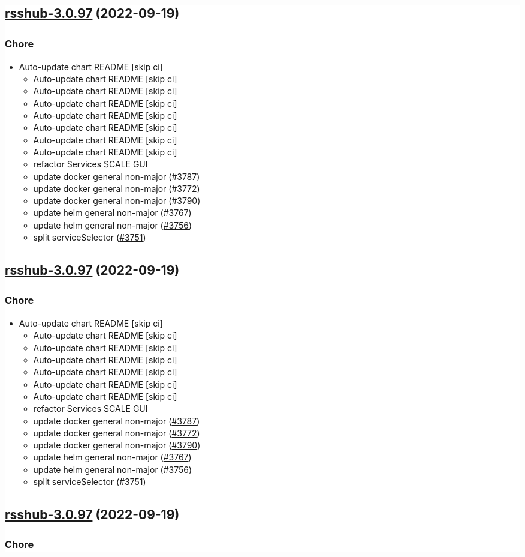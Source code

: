 


## [rsshub-3.0.97](https://github.com/truecharts/charts/compare/rsshub-3.0.94...rsshub-3.0.97) (2022-09-19)

### Chore

- Auto-update chart README [skip ci]
  - Auto-update chart README [skip ci]
  - Auto-update chart README [skip ci]
  - Auto-update chart README [skip ci]
  - Auto-update chart README [skip ci]
  - Auto-update chart README [skip ci]
  - Auto-update chart README [skip ci]
  - Auto-update chart README [skip ci]
  - refactor Services SCALE GUI
  - update docker general non-major ([#3787](https://github.com/truecharts/charts/issues/3787))
  - update docker general non-major ([#3772](https://github.com/truecharts/charts/issues/3772))
  - update docker general non-major ([#3790](https://github.com/truecharts/charts/issues/3790))
  - update helm general non-major ([#3767](https://github.com/truecharts/charts/issues/3767))
  - update helm general non-major ([#3756](https://github.com/truecharts/charts/issues/3756))
  - split serviceSelector ([#3751](https://github.com/truecharts/charts/issues/3751))




## [rsshub-3.0.97](https://github.com/truecharts/charts/compare/rsshub-3.0.94...rsshub-3.0.97) (2022-09-19)

### Chore

- Auto-update chart README [skip ci]
  - Auto-update chart README [skip ci]
  - Auto-update chart README [skip ci]
  - Auto-update chart README [skip ci]
  - Auto-update chart README [skip ci]
  - Auto-update chart README [skip ci]
  - Auto-update chart README [skip ci]
  - refactor Services SCALE GUI
  - update docker general non-major ([#3787](https://github.com/truecharts/charts/issues/3787))
  - update docker general non-major ([#3772](https://github.com/truecharts/charts/issues/3772))
  - update docker general non-major ([#3790](https://github.com/truecharts/charts/issues/3790))
  - update helm general non-major ([#3767](https://github.com/truecharts/charts/issues/3767))
  - update helm general non-major ([#3756](https://github.com/truecharts/charts/issues/3756))
  - split serviceSelector ([#3751](https://github.com/truecharts/charts/issues/3751))




## [rsshub-3.0.97](https://github.com/truecharts/charts/compare/rsshub-3.0.94...rsshub-3.0.97) (2022-09-19)

### Chore

